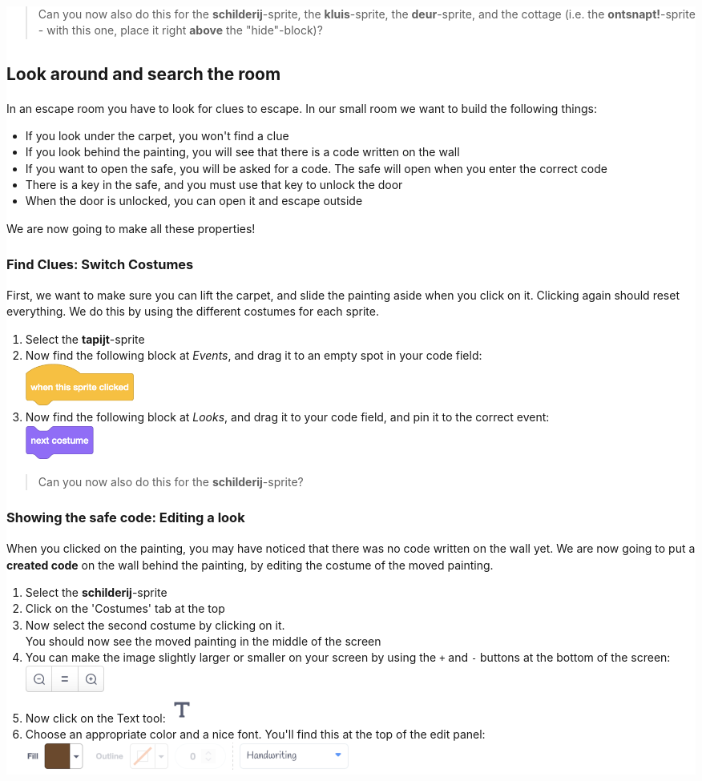 > Can you now also do this for the **schilderij**-sprite, the **kluis**-sprite, the **deur**-sprite, and the cottage (i.e. the **ontsnapt!**-sprite - with this one, place it right **above** the "hide"-block)?

## Look around and search the room

In an escape room you have to look for clues to escape. In our small room we want to build the following things:

* If you look under the carpet, you won't find a clue
* If you look behind the painting, you will see that there is a code written on the wall
* If you want to open the safe, you will be asked for a code. The safe will open when you enter the correct code
* There is a key in the safe, and you must use that key to unlock the door
* When the door is unlocked, you can open it and escape outside

We are now going to make all these properties!

### Find Clues: Switch Costumes

First, we want to make sure you can lift the carpet, and slide the painting aside when you click on it. Clicking again should reset everything. We do this by using the different costumes for each sprite.

1. Select the **tapijt**-sprite
2. Now find the following block at *Events*, and drag it to an empty spot in your code field:  
   ![Events | sprite clicked](images/en/events-spriteclicked.png)
3. Now find the following block at *Looks*, and drag it to your code field, and pin it to the correct event:  
   ![Looks | next costume](images/en/looks-nextcostume.png)

> Can you now also do this for the **schilderij**-sprite?

### Showing the safe code: Editing a look

When you clicked on the painting, you may have noticed that there was no code written on the wall yet. We are now going to put a **created code** on the wall behind the painting, by editing the costume of the moved painting.

1. Select the **schilderij**-sprite
2. Click on the 'Costumes' tab at the top
3. Now select the second costume by clicking on it.  
   You should now see the moved painting in the middle of the screen
4. You can make the image slightly larger or smaller on your screen by using the `+` and `-` buttons at the bottom of the screen:  
   ![Costumes - zoom](images/costume-zoom.png)
5. Now click on the Text tool: ![Costumes-text](images/costume-tool-text.png)
6. Choose an appropriate color and a nice font.
   You'll find this at the top of the edit panel:  
   ![Costumes - text format](images/en/costume-text-format.png)